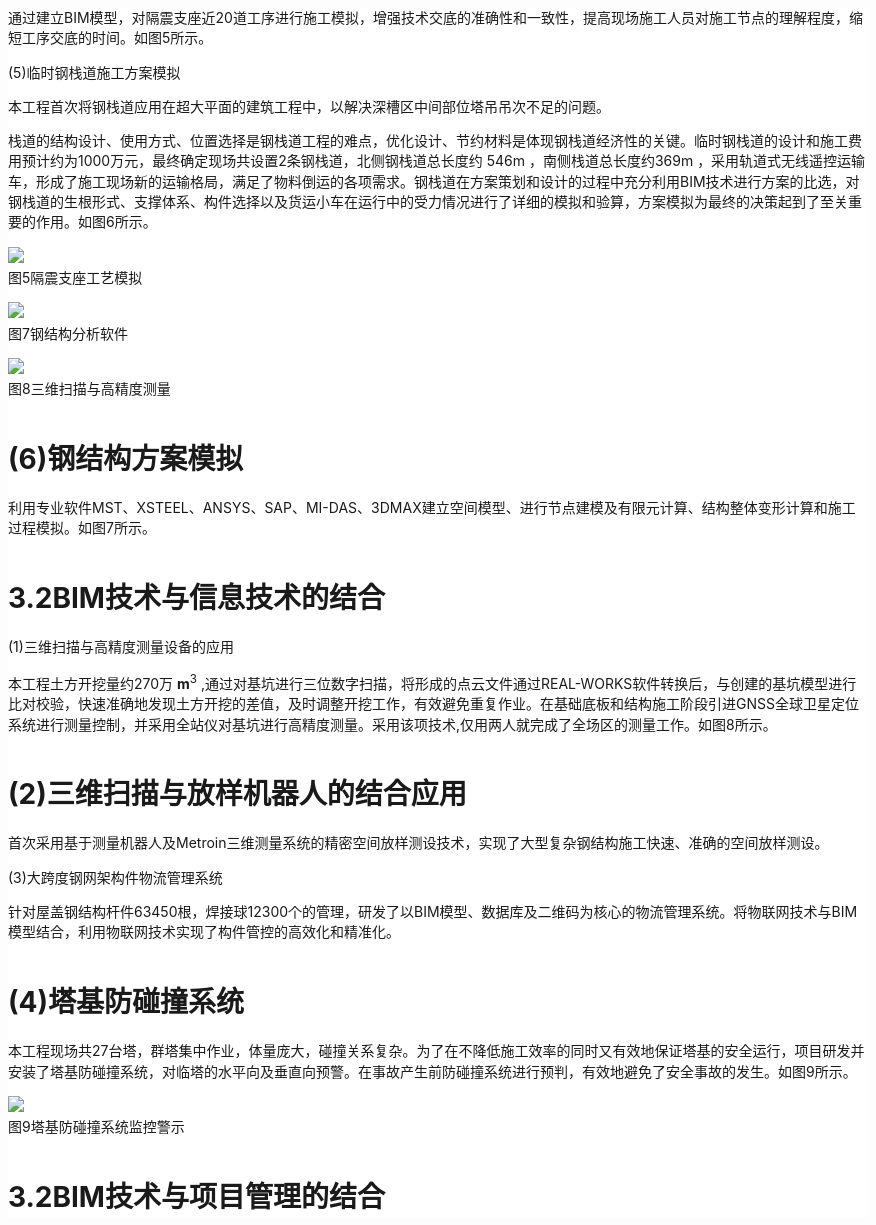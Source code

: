 通过建立BIM模型，对隔震支座近20道工序进行施工模拟，增强技术交底的准确性和一致性，提高现场施工人员对施工节点的理解程度，缩短工序交底的时间。如图5所示。

(5)临时钢栈道施工方案模拟

本工程首次将钢栈道应用在超大平面的建筑工程中，以解决深槽区中间部位塔吊吊次不足的问题。

栈道的结构设计、使用方式、位置选择是钢栈道工程的难点，优化设计、节约材料是体现钢栈道经济性的关键。临时钢栈道的设计和施工费用预计约为1000万元，最终确定现场共设置2条钢栈道，北侧钢栈道总长度约 $5 4 6 \mathrm { m }$ ，南侧栈道总长度约$3 6 9 \mathrm { { m } }$ ，采用轨道式无线遥控运输车，形成了施工现场新的运输格局，满足了物料倒运的各项需求。钢栈道在方案策划和设计的过程中充分利用BIM技术进行方案的比选，对钢栈道的生根形式、支撑体系、构件选择以及货运小车在运行中的受力情况进行了详细的模拟和验算，方案模拟为最终的决策起到了至关重要的作用。如图6所示。

![](images/882765b07d746c3c7671ec13ac23b9898074fce8b99af39c3ea4ca07324f40e7.jpg)  
图5隔震支座工艺模拟

![](images/a6945d6ada36529b1b87d34844870ca7ad6270b1782e7f51a7ca44e309bd6fec.jpg)  
图7钢结构分析软件

![](images/13cdce53629eb83e8c7224444b9ef9273a0d43f995275c75408383ebc79f5266.jpg)  
图8三维扫描与高精度测量

# (6)钢结构方案模拟

利用专业软件MST、XSTEEL、ANSYS、SAP、MI-DAS、3DMAX建立空间模型、进行节点建模及有限元计算、结构整体变形计算和施工过程模拟。如图7所示。

# 3.2BIM技术与信息技术的结合

(1)三维扫描与高精度测量设备的应用

本工程土方开挖量约270万 $\mathbf { m } ^ { 3 }$ ,通过对基坑进行三位数字扫描，将形成的点云文件通过REAL-WORKS软件转换后，与创建的基坑模型进行比对校验，快速准确地发现土方开挖的差值，及时调整开挖工作，有效避免重复作业。在基础底板和结构施工阶段引进GNSS全球卫星定位系统进行测量控制，并采用全站仪对基坑进行高精度测量。采用该项技术,仅用两人就完成了全场区的测量工作。如图8所示。

# (2)三维扫描与放样机器人的结合应用

首次采用基于测量机器人及Metroin三维测量系统的精密空间放样测设技术，实现了大型复杂钢结构施工快速、准确的空间放样测设。

(3)大跨度钢网架构件物流管理系统

针对屋盖钢结构杆件63450根，焊接球12300个的管理，研发了以BIM模型、数据库及二维码为核心的物流管理系统。将物联网技术与BIM模型结合，利用物联网技术实现了构件管控的高效化和精准化。

# (4)塔基防碰撞系统

本工程现场共27台塔，群塔集中作业，体量庞大，碰撞关系复杂。为了在不降低施工效率的同时又有效地保证塔基的安全运行，项目研发并安装了塔基防碰撞系统，对临塔的水平向及垂直向预警。在事故产生前防碰撞系统进行预判，有效地避免了安全事故的发生。如图9所示。

![](images/6918532fc38d7c337847b2b4ac0468177fde39e85554cec98d18b1fe3821b739.jpg)  
图9塔基防碰撞系统监控警示

# 3.2BIM技术与项目管理的结合
